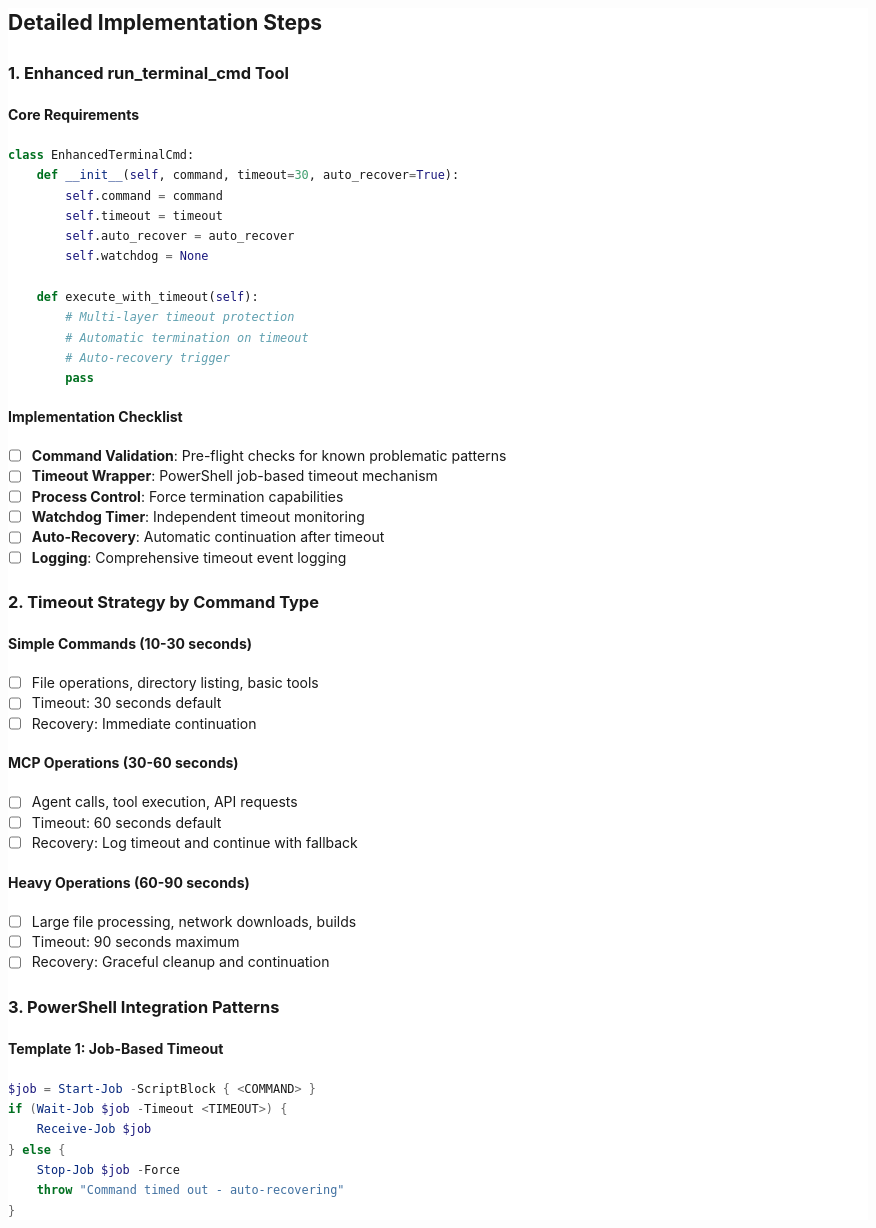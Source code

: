 ## Detailed Implementation Steps

### 1. Enhanced run_terminal_cmd Tool

#### Core Requirements
```python
class EnhancedTerminalCmd:
    def __init__(self, command, timeout=30, auto_recover=True):
        self.command = command
        self.timeout = timeout
        self.auto_recover = auto_recover
        self.watchdog = None
        
    def execute_with_timeout(self):
        # Multi-layer timeout protection
        # Automatic termination on timeout
        # Auto-recovery trigger
        pass
```

#### Implementation Checklist
- [ ] **Command Validation**: Pre-flight checks for known problematic patterns
- [ ] **Timeout Wrapper**: PowerShell job-based timeout mechanism
- [ ] **Process Control**: Force termination capabilities  
- [ ] **Watchdog Timer**: Independent timeout monitoring
- [ ] **Auto-Recovery**: Automatic continuation after timeout
- [ ] **Logging**: Comprehensive timeout event logging

### 2. Timeout Strategy by Command Type

#### Simple Commands (10-30 seconds)
- [ ] File operations, directory listing, basic tools
- [ ] Timeout: 30 seconds default
- [ ] Recovery: Immediate continuation

#### MCP Operations (30-60 seconds)  
- [ ] Agent calls, tool execution, API requests
- [ ] Timeout: 60 seconds default
- [ ] Recovery: Log timeout and continue with fallback

#### Heavy Operations (60-90 seconds)
- [ ] Large file processing, network downloads, builds
- [ ] Timeout: 90 seconds maximum
- [ ] Recovery: Graceful cleanup and continuation

### 3. PowerShell Integration Patterns

#### Template 1: Job-Based Timeout
```powershell
$job = Start-Job -ScriptBlock { <COMMAND> }
if (Wait-Job $job -Timeout <TIMEOUT>) {
    Receive-Job $job
} else {
    Stop-Job $job -Force
    throw "Command timed out - auto-recovering"
}
```
